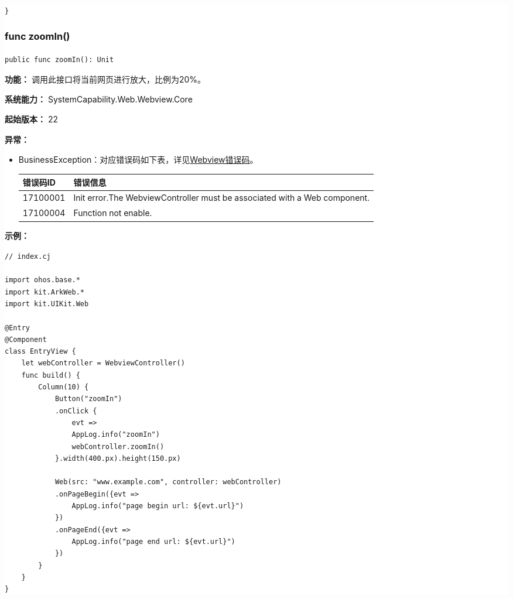 ```cangjie
}
```

### func zoomIn()

```cangjie
public func zoomIn(): Unit
```

**功能：** 调用此接口将当前网页进行放大，比例为20%。

**系统能力：** SystemCapability.Web.Webview.Core

**起始版本：** 22

**异常：**

- BusinessException：对应错误码如下表，详见[Webview错误码](../../errorcodes/cj-errorcode-webview.md)。

  | 错误码ID | 错误信息 |
  | :---- | :--- |
  | 17100001 | Init error.The WebviewController must be associated with a Web component. |
  | 17100004 | Function not enable. |

**示例：**



```cangjie
// index.cj

import ohos.base.*
import kit.ArkWeb.*
import kit.UIKit.Web

@Entry
@Component
class EntryView {
    let webController = WebviewController()
    func build() {
        Column(10) {
            Button("zoomIn")
            .onClick {
                evt =>
                AppLog.info("zoomIn")
                webController.zoomIn()
            }.width(400.px).height(150.px)

            Web(src: "www.example.com", controller: webController)
            .onPageBegin({evt =>
                AppLog.info("page begin url: ${evt.url}")
            })
            .onPageEnd({evt =>
                AppLog.info("page end url: ${evt.url}")
            })
        }
    }
}
```
